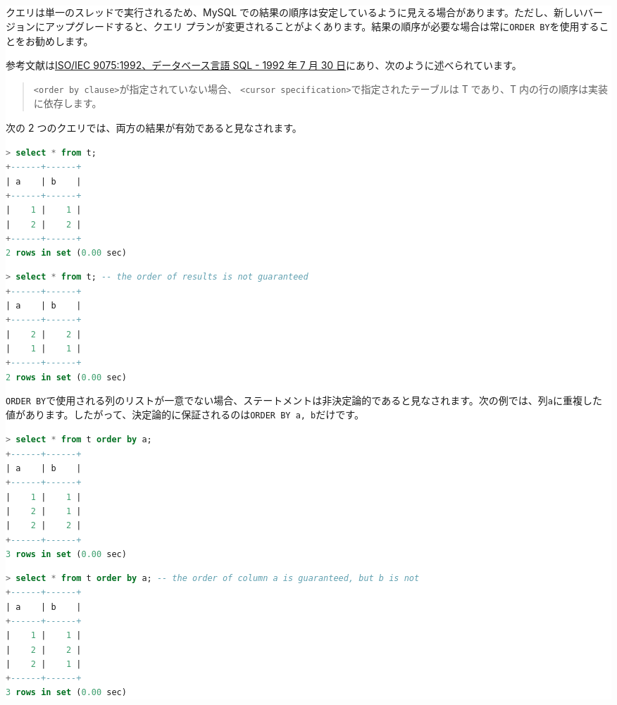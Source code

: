 クエリは単一のスレッドで実行されるため、MySQL での結果の順序は安定しているように見える場合があります。ただし、新しいバージョンにアップグレードすると、クエリ プランが変更されることがよくあります。結果の順序が必要な場合は常に`ORDER BY`を使用することをお勧めします。

参考文献は[ISO/IEC 9075:1992、データベース言語 SQL - 1992 年 7 月 30 日](http://www.contrib.andrew.cmu.edu/~shadow/sql/sql1992.txt)にあり、次のように述べられています。

> `<order by clause>`が指定されていない場合、 `<cursor specification>`で指定されたテーブルは T であり、T 内の行の順序は実装に依存します。

次の 2 つのクエリでは、両方の結果が有効であると見なされます。

```sql
> select * from t;
+------+------+
| a    | b    |
+------+------+
|    1 |    1 |
|    2 |    2 |
+------+------+
2 rows in set (0.00 sec)
```

```sql
> select * from t; -- the order of results is not guaranteed
+------+------+
| a    | b    |
+------+------+
|    2 |    2 |
|    1 |    1 |
+------+------+
2 rows in set (0.00 sec)
```

`ORDER BY`で使用される列のリストが一意でない場合、ステートメントは非決定論的であると見なされます。次の例では、列`a`に重複した値があります。したがって、決定論的に保証されるのは`ORDER BY a, b`だけです。

```sql
> select * from t order by a;
+------+------+
| a    | b    |
+------+------+
|    1 |    1 |
|    2 |    1 |
|    2 |    2 |
+------+------+
3 rows in set (0.00 sec)
```

```sql
> select * from t order by a; -- the order of column a is guaranteed, but b is not
+------+------+
| a    | b    |
+------+------+
|    1 |    1 |
|    2 |    2 |
|    2 |    1 |
+------+------+
3 rows in set (0.00 sec)
```

